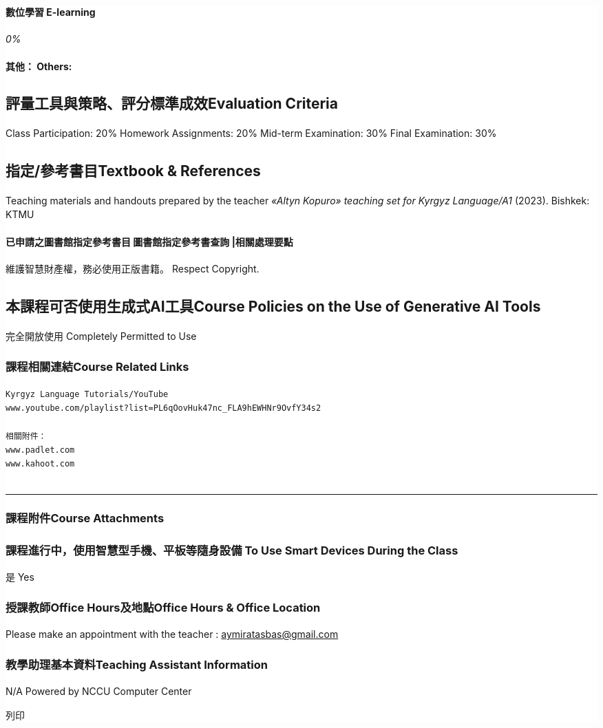 ####  數位學習 E-learning
_0%_
####  其他： Others:
##  評量工具與策略、評分標準成效Evaluation Criteria
Class Participation: 20%
Homework Assignments: 20%
Mid-term Examination: 30%
Final Examination: 30%
##  指定/參考書目Textbook & References
Teaching materials and handouts prepared by the teacher
_«Altyn Kopuro» teaching set for Kyrgyz Language/A1_ (2023). Bishkek: KTMU
####  已申請之圖書館指定參考書目  圖書館指定參考書查詢 |相關處理要點
維護智慧財產權，務必使用正版書籍。 Respect Copyright.
##  本課程可否使用生成式AI工具Course Policies on the Use of Generative AI Tools
完全開放使用 Completely Permitted to Use
###  課程相關連結Course Related Links
```
Kyrgyz Language Tutorials/YouTube
www.youtube.com/playlist?list=PL6qOovHuk47nc_FLA9hEWHNr9OvfY34s2

相關附件：
www.padlet.com
www.kahoot.com


```

* * *
###  課程附件Course Attachments
###  課程進行中，使用智慧型手機、平板等隨身設備 To Use Smart Devices During the Class
是  Yes
###  授課教師Office Hours及地點Office Hours & Office Location
Please make an appointment with the teacher :
aymiratasbas@gmail.com
###  教學助理基本資料Teaching Assistant Information
N/A
Powered by NCCU Computer Center
  
列印
